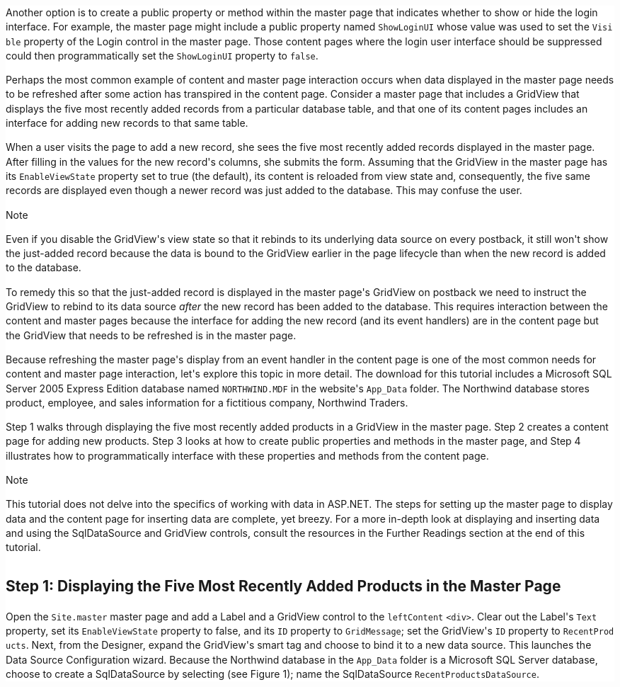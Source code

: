 Another option is to create a public property or method within the master page that indicates whether to show or hide the login interface. For example, the master page might include a public property named `ShowLoginUI` whose value was used to set the `Visible` property of the Login control in the master page. Those content pages where the login user interface should be suppressed could then programmatically set the `ShowLoginUI` property to `false`.

Perhaps the most common example of content and master page interaction occurs when data displayed in the master page needs to be refreshed after some action has transpired in the content page. Consider a master page that includes a GridView that displays the five most recently added records from a particular database table, and that one of its content pages includes an interface for adding new records to that same table.

When a user visits the page to add a new record, she sees the five most recently added records displayed in the master page. After filling in the values for the new record's columns, she submits the form. Assuming that the GridView in the master page has its `EnableViewState` property set to true (the default), its content is reloaded from view state and, consequently, the five same records are displayed even though a newer record was just added to the database. This may confuse the user.

> [!NOTE]
> Even if you disable the GridView's view state so that it rebinds to its underlying data source on every postback, it still won't show the just-added record because the data is bound to the GridView earlier in the page lifecycle than when the new record is added to the database.

To remedy this so that the just-added record is displayed in the master page's GridView on postback we need to instruct the GridView to rebind to its data source *after* the new record has been added to the database. This requires interaction between the content and master pages because the interface for adding the new record (and its event handlers) are in the content page but the GridView that needs to be refreshed is in the master page.

Because refreshing the master page's display from an event handler in the content page is one of the most common needs for content and master page interaction, let's explore this topic in more detail. The download for this tutorial includes a Microsoft SQL Server 2005 Express Edition database named `NORTHWIND.MDF` in the website's `App_Data` folder. The Northwind database stores product, employee, and sales information for a fictitious company, Northwind Traders.

Step 1 walks through displaying the five most recently added products in a GridView in the master page. Step 2 creates a content page for adding new products. Step 3 looks at how to create public properties and methods in the master page, and Step 4 illustrates how to programmatically interface with these properties and methods from the content page.

> [!NOTE]
> This tutorial does not delve into the specifics of working with data in ASP.NET. The steps for setting up the master page to display data and the content page for inserting data are complete, yet breezy. For a more in-depth look at displaying and inserting data and using the SqlDataSource and GridView controls, consult the resources in the Further Readings section at the end of this tutorial.

## Step 1: Displaying the Five Most Recently Added Products in the Master Page

Open the `Site.master` master page and add a Label and a GridView control to the `leftContent` `<div>`. Clear out the Label's `Text` property, set its `EnableViewState` property to false, and its `ID` property to `GridMessage`; set the GridView's `ID` property to `RecentProducts`. Next, from the Designer, expand the GridView's smart tag and choose to bind it to a new data source. This launches the Data Source Configuration wizard. Because the Northwind database in the `App_Data` folder is a Microsoft SQL Server database, choose to create a SqlDataSource by selecting (see Figure 1); name the SqlDataSource `RecentProductsDataSource`.
